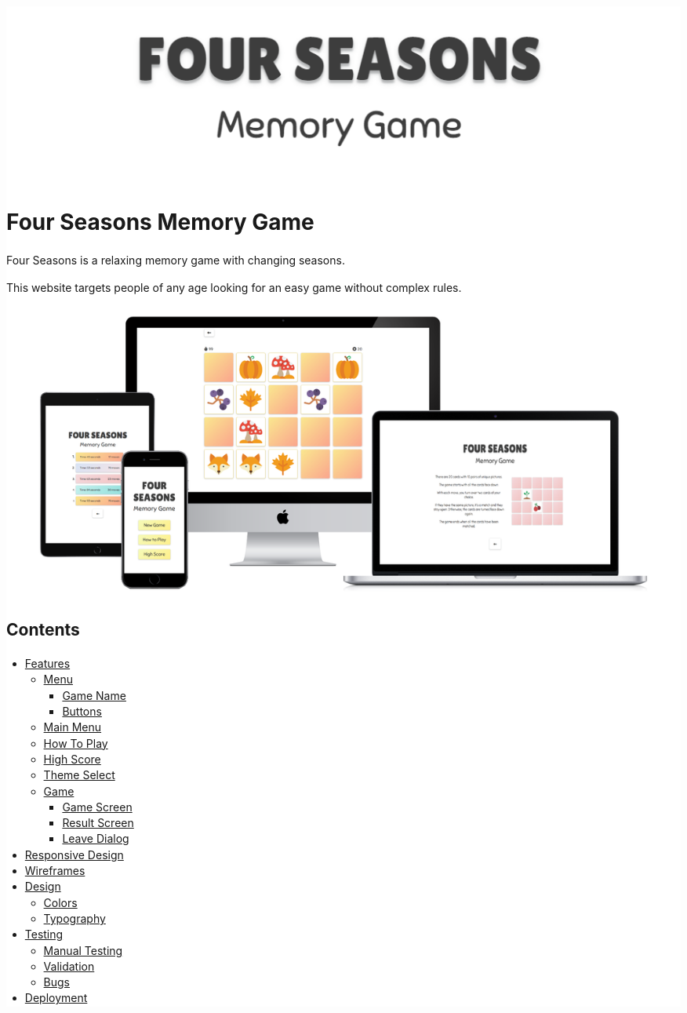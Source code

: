![Game Name](assets/docs/game-name.png)
# Four Seasons Memory Game

Four Seasons is a relaxing memory game with changing seasons. 

This website targets people of any age looking for an easy game without complex rules.

![Four Seasons Memory Game shown on a range of devices](assets/docs/website-mockup.png)

## Contents

* [Features](#features)
    * [Menu](#menu)
      * [Game Name](#game-name)
      * [Buttons](#buttons)
    * [Main Menu](#main-menu)
    * [How To Play](#how-to-play)
    * [High Score](#high-score)
    * [Theme Select](#theme-select)
    * [Game](#game)
      * [Game Screen](#game-screen)
      * [Result Screen](#result-screen)
      * [Leave Dialog](#leave-dialog)
* [Responsive Design](#responsive-design)
* [Wireframes](#wireframes)
* [Design](#design)
    * [Colors](#colors)
    * [Typography](#typography)
* [Testing](#testing)
    * [Manual Testing](#manual-testing)
    * [Validation](#validation)
    * [Bugs](#bugs)
* [Deployment](#deployment)